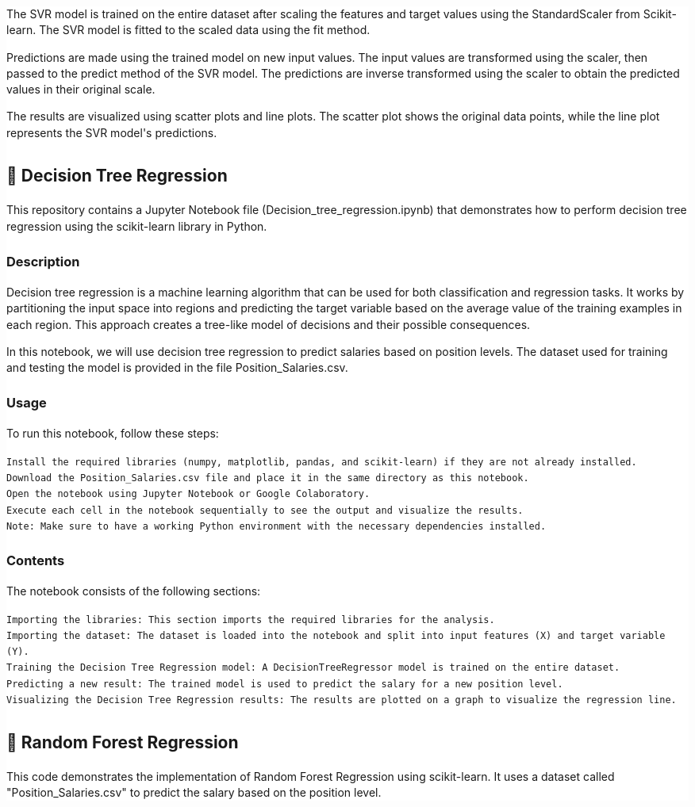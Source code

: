 The SVR model is trained on the entire dataset after scaling the features and target values using the StandardScaler from Scikit-learn. The SVR model is fitted to the scaled data using the fit method.

Predictions are made using the trained model on new input values. The input values are transformed using the scaler, then passed to the predict method of the SVR model. The predictions are inverse transformed using the scaler to obtain the predicted values in their original scale.

The results are visualized using scatter plots and line plots. The scatter plot shows the original data points, while the line plot represents the SVR model's predictions.

## 🔹 Decision Tree Regression

This repository contains a Jupyter Notebook file (Decision_tree_regression.ipynb) that demonstrates how to perform decision tree regression using the scikit-learn library in Python.

### Description

Decision tree regression is a machine learning algorithm that can be used for both classification and regression tasks. It works by partitioning the input space into regions and predicting the target variable based on the average value of the training examples in each region. This approach creates a tree-like model of decisions and their possible consequences.

In this notebook, we will use decision tree regression to predict salaries based on position levels. The dataset used for training and testing the model is provided in the file Position_Salaries.csv.

### Usage

To run this notebook, follow these steps:

    Install the required libraries (numpy, matplotlib, pandas, and scikit-learn) if they are not already installed.
    Download the Position_Salaries.csv file and place it in the same directory as this notebook.
    Open the notebook using Jupyter Notebook or Google Colaboratory.
    Execute each cell in the notebook sequentially to see the output and visualize the results.
    Note: Make sure to have a working Python environment with the necessary dependencies installed.

### Contents

The notebook consists of the following sections:

    Importing the libraries: This section imports the required libraries for the analysis.
    Importing the dataset: The dataset is loaded into the notebook and split into input features (X) and target variable (Y).
    Training the Decision Tree Regression model: A DecisionTreeRegressor model is trained on the entire dataset.
    Predicting a new result: The trained model is used to predict the salary for a new position level.
    Visualizing the Decision Tree Regression results: The results are plotted on a graph to visualize the regression line.

## 🔹 Random Forest Regression

This code demonstrates the implementation of Random Forest Regression using scikit-learn. It uses a dataset called "Position_Salaries.csv" to predict the salary based on the position level.
